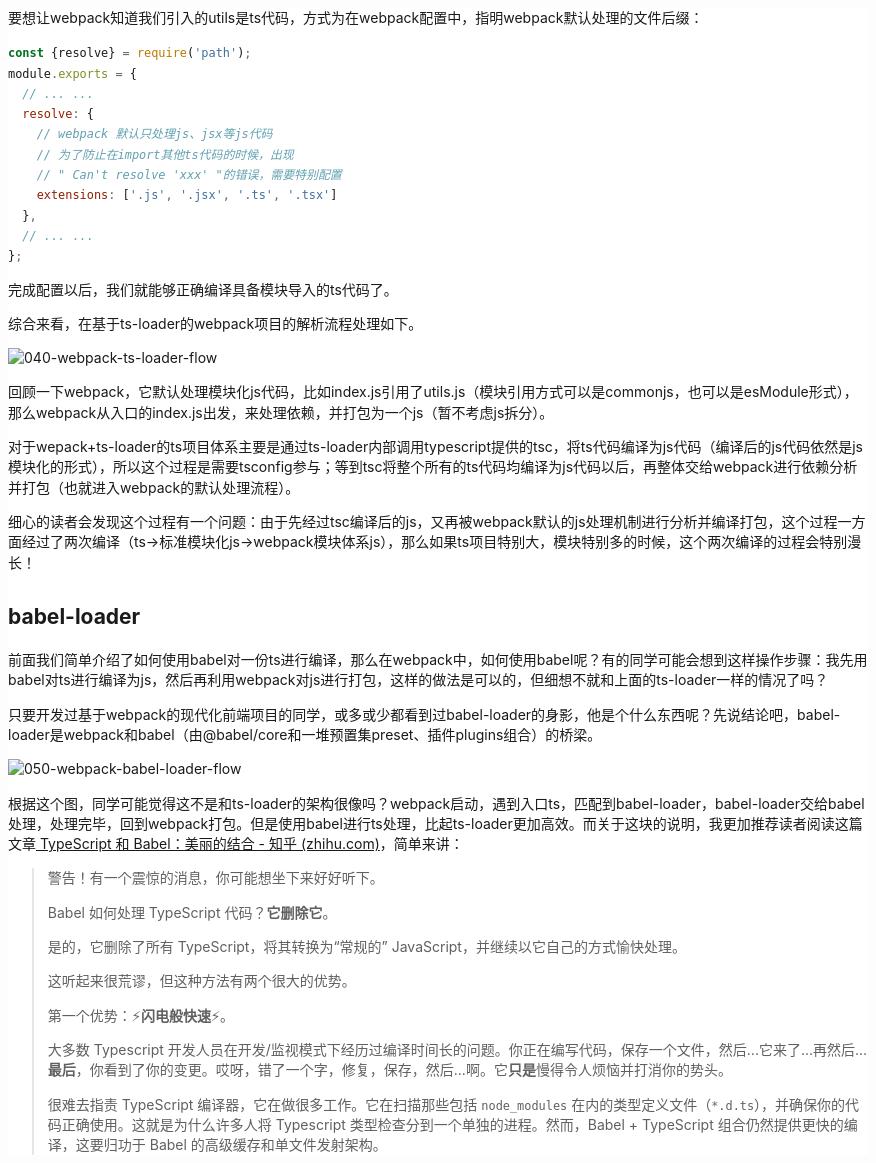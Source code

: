要想让webpack知道我们引入的utils是ts代码，方式为在webpack配置中，指明webpack默认处理的文件后缀：

```js
const {resolve} = require('path');
module.exports = {
  // ... ...
  resolve: {
    // webpack 默认只处理js、jsx等js代码
    // 为了防止在import其他ts代码的时候，出现
    // " Can't resolve 'xxx' "的错误，需要特别配置
    extensions: ['.js', '.jsx', '.ts', '.tsx']
  },
  // ... ...
};

```

完成配置以后，我们就能够正确编译具备模块导入的ts代码了。

综合来看，在基于ts-loader的webpack项目的解析流程处理如下。

![040-webpack-ts-loader-flow](https://static-res.zhen.wang/images/post/2022-08-14/040-webpack-ts-loader-flow.png)

回顾一下webpack，它默认处理模块化js代码，比如index.js引用了utils.js（模块引用方式可以是commonjs，也可以是esModule形式），那么webpack从入口的index.js出发，来处理依赖，并打包为一个js（暂不考虑js拆分）。

对于wepack+ts-loader的ts项目体系主要是通过ts-loader内部调用typescript提供的tsc，将ts代码编译为js代码（编译后的js代码依然是js模块化的形式），所以这个过程是需要tsconfig参与；等到tsc将整个所有的ts代码均编译为js代码以后，再整体交给webpack进行依赖分析并打包（也就进入webpack的默认处理流程）。

细心的读者会发现这个过程有一个问题：由于先经过tsc编译后的js，又再被webpack默认的js处理机制进行分析并编译打包，这个过程一方面经过了两次编译（ts->标准模块化js->webpack模块体系js），那么如果ts项目特别大，模块特别多的时候，这个两次编译的过程会特别漫长！

## babel-loader

前面我们简单介绍了如何使用babel对一份ts进行编译，那么在webpack中，如何使用babel呢？有的同学可能会想到这样操作步骤：我先用babel对ts进行编译为js，然后再利用webpack对js进行打包，这样的做法是可以的，但细想不就和上面的ts-loader一样的情况了吗？

只要开发过基于webpack的现代化前端项目的同学，或多或少都看到过babel-loader的身影，他是个什么东西呢？先说结论吧，babel-loader是webpack和babel（由@babel/core和一堆预置集preset、插件plugins组合）的桥梁。

![050-webpack-babel-loader-flow](https://static-res.zhen.wang/images/post/2022-08-14/050-webpack-babel-loader-flow.png)

根据这个图，同学可能觉得这不是和ts-loader的架构很像吗？webpack启动，遇到入口ts，匹配到babel-loader，babel-loader交给babel处理，处理完毕，回到webpack打包。但是使用babel进行ts处理，比起ts-loader更加高效。而关于这块的说明，我更加推荐读者阅读这篇文章[ TypeScript 和 Babel：美丽的结合 - 知乎 (zhihu.com)](https://zhuanlan.zhihu.com/p/59614089)，简单来讲：

>警告！有一个震惊的消息，你可能想坐下来好好听下。
>
>Babel 如何处理 TypeScript 代码？**它删除它**。
>
>是的，它删除了所有 TypeScript，将其转换为“常规的” JavaScript，并继续以它自己的方式愉快处理。
>
>这听起来很荒谬，但这种方法有两个很大的优势。
>
>第一个优势：️⚡️**闪电般快速**⚡️。
>
>大多数 Typescript 开发人员在开发/监视模式下经历过编译时间长的问题。你正在编写代码，保存一个文件，然后...它来了...再然后...**最后**，你看到了你的变更。哎呀，错了一个字，修复，保存，然后...啊。它**只是**慢得令人烦恼并打消你的势头。
>
>很难去指责 TypeScript 编译器，它在做很多工作。它在扫描那些包括 `node_modules` 在内的类型定义文件（`*.d.ts`），并确保你的代码正确使用。这就是为什么许多人将 Typescript 类型检查分到一个单独的进程。然而，Babel + TypeScript 组合仍然提供更快的编译，这要归功于 Babel 的高级缓存和单文件发射架构。

